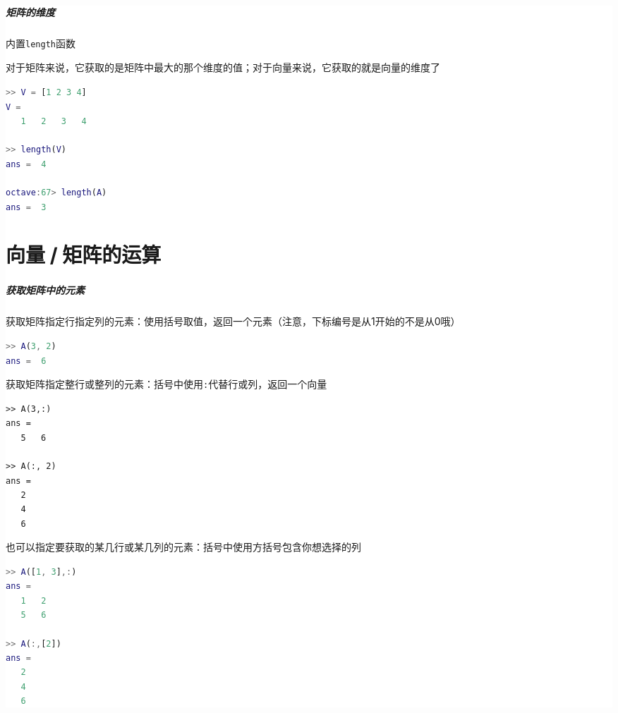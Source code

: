

##### 矩阵的维度

内置`length`函数

对于矩阵来说，它获取的是矩阵中最大的那个维度的值；对于向量来说，它获取的就是向量的维度了

```matlab
>> V = [1 2 3 4] 
V =
   1   2   3   4

>> length(V)
ans =  4

octave:67> length(A)
ans =  3
```



# 向量 / 矩阵的运算



##### 获取矩阵中的元素

获取矩阵指定行指定列的元素：使用括号取值，返回一个元素（注意，下标编号是从1开始的不是从0哦）

```matlab
>> A(3, 2)
ans =  6
```

获取矩阵指定整行或整列的元素：括号中使用`:`代替行或列，返回一个向量

```
>> A(3,:)
ans =
   5   6

>> A(:, 2)
ans =
   2
   4
   6
```

也可以指定要获取的某几行或某几列的元素：括号中使用方括号包含你想选择的列

```matlab
>> A([1, 3],:)
ans =
   1   2
   5   6

>> A(:,[2])
ans =
   2
   4
   6
```
